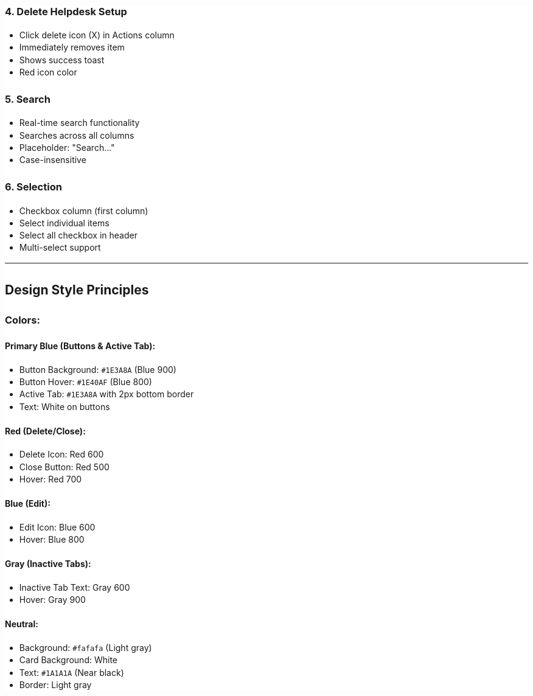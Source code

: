 ### 4. **Delete Helpdesk Setup**

- Click delete icon (X) in Actions column
- Immediately removes item
- Shows success toast
- Red icon color

### 5. **Search**

- Real-time search functionality
- Searches across all columns
- Placeholder: "Search..."
- Case-insensitive

### 6. **Selection**

- Checkbox column (first column)
- Select individual items
- Select all checkbox in header
- Multi-select support

---

## Design Style Principles

### Colors:

#### Primary Blue (Buttons & Active Tab):
- Button Background: `#1E3A8A` (Blue 900)
- Button Hover: `#1E40AF` (Blue 800)
- Active Tab: `#1E3A8A` with 2px bottom border
- Text: White on buttons

#### Red (Delete/Close):
- Delete Icon: Red 600
- Close Button: Red 500
- Hover: Red 700

#### Blue (Edit):
- Edit Icon: Blue 600
- Hover: Blue 800

#### Gray (Inactive Tabs):
- Inactive Tab Text: Gray 600
- Hover: Gray 900

#### Neutral:
- Background: `#fafafa` (Light gray)
- Card Background: White
- Text: `#1A1A1A` (Near black)
- Border: Light gray

